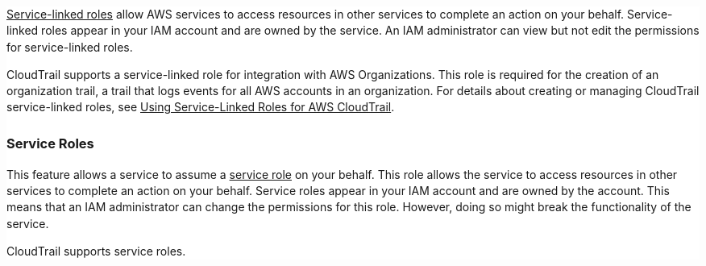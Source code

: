 [Service\-linked roles](https://docs.aws.amazon.com/IAM/latest/UserGuide/id_roles_terms-and-concepts.html#iam-term-service-linked-role) allow AWS services to access resources in other services to complete an action on your behalf\. Service\-linked roles appear in your IAM account and are owned by the service\. An IAM administrator can view but not edit the permissions for service\-linked roles\.

CloudTrail supports a service\-linked role for integration with AWS Organizations\. This role is required for the creation of an organization trail, a trail that logs events for all AWS accounts in an organization\. For details about creating or managing CloudTrail service\-linked roles, see [Using Service\-Linked Roles for AWS CloudTrail](using-service-linked-roles.md)\.

### Service Roles<a name="security_iam_service-with-iam-roles-service"></a>

This feature allows a service to assume a [service role](https://docs.aws.amazon.com/IAM/latest/UserGuide/id_roles_terms-and-concepts.html#iam-term-service-role) on your behalf\. This role allows the service to access resources in other services to complete an action on your behalf\. Service roles appear in your IAM account and are owned by the account\. This means that an IAM administrator can change the permissions for this role\. However, doing so might break the functionality of the service\.

CloudTrail supports service roles\. 

### <a name="security_iam_service-with-iam-roles-choose"></a>